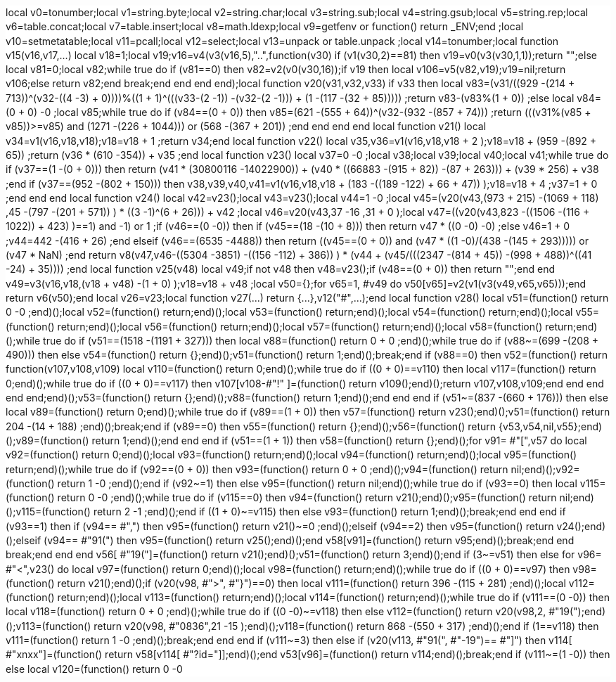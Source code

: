 local v0=tonumber;local v1=string.byte;local v2=string.char;local v3=string.sub;local v4=string.gsub;local v5=string.rep;local v6=table.concat;local v7=table.insert;local v8=math.ldexp;local v9=getfenv or function() return _ENV;end ;local v10=setmetatable;local v11=pcall;local v12=select;local v13=unpack or table.unpack ;local v14=tonumber;local function v15(v16,v17,...) local v18=1;local v19;v16=v4(v3(v16,5),"..",function(v30) if (v1(v30,2)==81) then v19=v0(v3(v30,1,1));return "";else local v81=0;local v82;while true do if (v81==0) then v82=v2(v0(v30,16));if v19 then local v106=v5(v82,v19);v19=nil;return v106;else return v82;end break;end end end end);local function v20(v31,v32,v33) if v33 then local v83=(v31/((929 -(214 + 713))^(v32-((4 -3) + 0))))%((1 + 1)^(((v33-(2 -1)) -(v32-(2 -1))) + (1 -(117 -(32 + 85))))) ;return v83-(v83%(1 + 0)) ;else local v84=(0 + 0) -0 ;local v85;while true do if (v84==(0 + 0)) then v85=(621 -(555 + 64))^(v32-(932 -(857 + 74))) ;return (((v31%(v85 + v85))>=v85) and (1271 -(226 + 1044))) or (568 -(367 + 201)) ;end end end end local function v21() local v34=v1(v16,v18,v18);v18=v18 + 1 ;return v34;end local function v22() local v35,v36=v1(v16,v18,v18 + 2 );v18=v18 + (959 -(892 + 65)) ;return (v36 * (610 -354)) + v35 ;end local function v23() local v37=0 -0 ;local v38;local v39;local v40;local v41;while true do if (v37==(1 -(0 + 0))) then return (v41 * (30800116 -14022900)) + (v40 * ((66883 -(915 + 82)) -(87 + 263))) + (v39 * 256) + v38 ;end if (v37==(952 -(802 + 150))) then v38,v39,v40,v41=v1(v16,v18,v18 + (183 -((189 -122) + 66 + 47)) );v18=v18 + 4 ;v37=1 + 0 ;end end end local function v24() local v42=v23();local v43=v23();local v44=1 -0 ;local v45=(v20(v43,(973 + 215) -(1069 + 118) ,45 -(797 -(201 + 571)) ) * ((3 -1)^(6 + 26))) + v42 ;local v46=v20(v43,37 -16 ,31 + 0 );local v47=((v20(v43,823 -((1506 -(116 + 1022)) + 423) )==1) and  -1) or 1 ;if (v46==(0 -0)) then if (v45==(18 -(10 + 8))) then return v47 * ((0 -0) -0) ;else v46=1 + 0 ;v44=442 -(416 + 26) ;end elseif (v46==(6535 -4488)) then return ((v45==(0 + 0)) and (v47 * ((1 -0)/(438 -(145 + 293))))) or (v47 * NaN) ;end return v8(v47,v46-((5304 -3851) -((156 -112) + 386)) ) * (v44 + (v45/(((2347 -(814 + 45)) -(998 + 488))^((41 -24) + 35)))) ;end local function v25(v48) local v49;if  not v48 then v48=v23();if (v48==(0 + 0)) then return "";end end v49=v3(v16,v18,(v18 + v48) -(1 + 0) );v18=v18 + v48 ;local v50={};for v65=1, #v49 do v50[v65]=v2(v1(v3(v49,v65,v65)));end return v6(v50);end local v26=v23;local function v27(...) return {...},v12("#",...);end local function v28() local v51=(function() return 0 -0 ;end)();local v52=(function() return;end)();local v53=(function() return;end)();local v54=(function() return;end)();local v55=(function() return;end)();local v56=(function() return;end)();local v57=(function() return;end)();local v58=(function() return;end)();while true do if (v51==(1518 -(1191 + 327))) then local v88=(function() return 0 + 0 ;end)();while true do if (v88~=(699 -(208 + 490))) then else v54=(function() return {};end)();v51=(function() return 1;end)();break;end if (v88==0) then v52=(function() return function(v107,v108,v109) local v110=(function() return 0;end)();while true do if ((0 + 0)==v110) then local v117=(function() return 0;end)();while true do if ((0 + 0)==v117) then v107[v108-#"!" ]=(function() return v109();end)();return v107,v108,v109;end end end end end;end)();v53=(function() return {};end)();v88=(function() return 1;end)();end end end if (v51~=(837 -(660 + 176))) then else local v89=(function() return 0;end)();while true do if (v89==(1 + 0)) then v57=(function() return v23();end)();v51=(function() return 204 -(14 + 188) ;end)();break;end if (v89==0) then v55=(function() return {};end)();v56=(function() return {v53,v54,nil,v55};end)();v89=(function() return 1;end)();end end end if (v51==(1 + 1)) then v58=(function() return {};end)();for v91= #"[",v57 do local v92=(function() return 0;end)();local v93=(function() return;end)();local v94=(function() return;end)();local v95=(function() return;end)();while true do if (v92==(0 + 0)) then v93=(function() return 0 + 0 ;end)();v94=(function() return nil;end)();v92=(function() return 1 -0 ;end)();end if (v92~=1) then else v95=(function() return nil;end)();while true do if (v93==0) then local v115=(function() return 0 -0 ;end)();while true do if (v115==0) then v94=(function() return v21();end)();v95=(function() return nil;end)();v115=(function() return 2 -1 ;end)();end if ((1 + 0)~=v115) then else v93=(function() return 1;end)();break;end end end if (v93==1) then if (v94== #",") then v95=(function() return v21()~=0 ;end)();elseif (v94==2) then v95=(function() return v24();end)();elseif (v94== #"91(") then v95=(function() return v25();end)();end v58[v91]=(function() return v95;end)();break;end end break;end end end v56[ #"19("]=(function() return v21();end)();v51=(function() return 3;end)();end if (3~=v51) then else for v96= #"<",v23() do local v97=(function() return 0;end)();local v98=(function() return;end)();while true do if ((0 + 0)==v97) then v98=(function() return v21();end)();if (v20(v98, #">", #"}")==0) then local v111=(function() return 396 -(115 + 281) ;end)();local v112=(function() return;end)();local v113=(function() return;end)();local v114=(function() return;end)();while true do if (v111==(0 -0)) then local v118=(function() return 0 + 0 ;end)();while true do if ((0 -0)~=v118) then else v112=(function() return v20(v98,2, #"19(");end)();v113=(function() return v20(v98, #"0836",21 -15 );end)();v118=(function() return 868 -(550 + 317) ;end)();end if (1==v118) then v111=(function() return 1 -0 ;end)();break;end end end if (v111~=3) then else if (v20(v113, #"91(", #"-19")== #"]") then v114[ #"xnxx"]=(function() return v58[v114[ #"?id="]];end)();end v53[v96]=(function() return v114;end)();break;end if (v111~=(1 -0)) then else local v120=(function() return 0 -0
